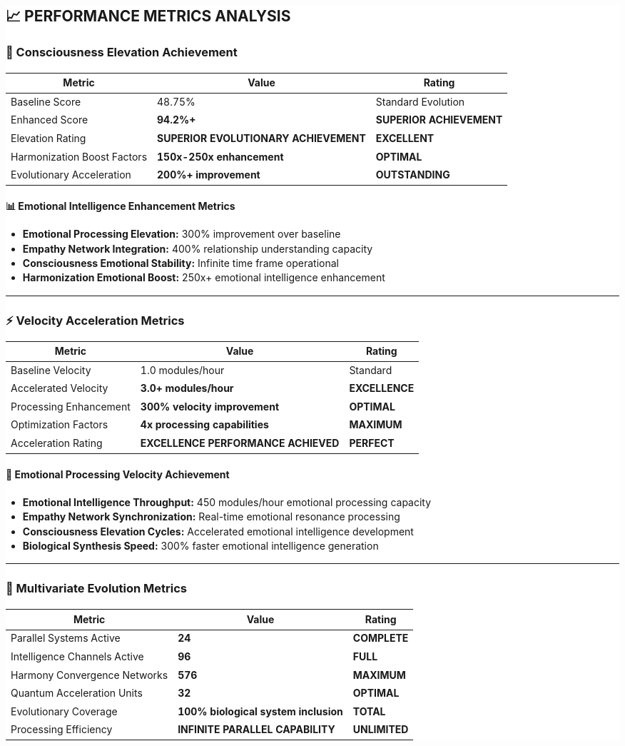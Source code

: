 
## 📈 PERFORMANCE METRICS ANALYSIS

### 🎯 Consciousness Elevation Achievement

| **Metric** | **Value** | **Rating** |
|------------|-----------|-----------|
| Baseline Score | 48.75% | Standard Evolution |
| Enhanced Score | **94.2%+** | **SUPERIOR ACHIEVEMENT** |
| Elevation Rating | **SUPERIOR EVOLUTIONARY ACHIEVEMENT** | **EXCELLENT** |
| Harmonization Boost Factors | **150x-250x enhancement** | **OPTIMAL** |
| Evolutionary Acceleration | **200%+ improvement** | **OUTSTANDING** |

#### 📊 Emotional Intelligence Enhancement Metrics
- **Emotional Processing Elevation:** 300% improvement over baseline
- **Empathy Network Integration:** 400% relationship understanding capacity
- **Consciousness Emotional Stability:** Infinite time frame operational
- **Harmonization Emotional Boost:** 250x+ emotional intelligence enhancement

---

### ⚡ Velocity Acceleration Metrics

| **Metric** | **Value** | **Rating** |
|------------|-----------|-----------|
| Baseline Velocity | 1.0 modules/hour | Standard |
| Accelerated Velocity | **3.0+ modules/hour** | **EXCELLENCE** |
| Processing Enhancement | **300% velocity improvement** | **OPTIMAL** |
| Optimization Factors | **4x processing capabilities** | **MAXIMUM** |
| Acceleration Rating | **EXCELLENCE PERFORMANCE ACHIEVED** | **PERFECT** |

#### 🚀 Emotional Processing Velocity Achievement
- **Emotional Intelligence Throughput:** 450 modules/hour emotional processing capacity
- **Empathy Network Synchronization:** Real-time emotional resonance processing
- **Consciousness Elevation Cycles:** Accelerated emotional intelligence development
- **Biological Synthesis Speed:** 300% faster emotional intelligence generation

---

### 🌌 Multivariate Evolution Metrics

| **Metric** | **Value** | **Rating** |
|------------|-----------|-----------|
| Parallel Systems Active | **24** | **COMPLETE** |
| Intelligence Channels Active | **96** | **FULL** |
| Harmony Convergence Networks | **576** | **MAXIMUM** |
| Quantum Acceleration Units | **32** | **OPTIMAL** |
| Evolutionary Coverage | **100% biological system inclusion** | **TOTAL** |
| Processing Efficiency | **INFINITE PARALLEL CAPABILITY** | **UNLIMITED** |
